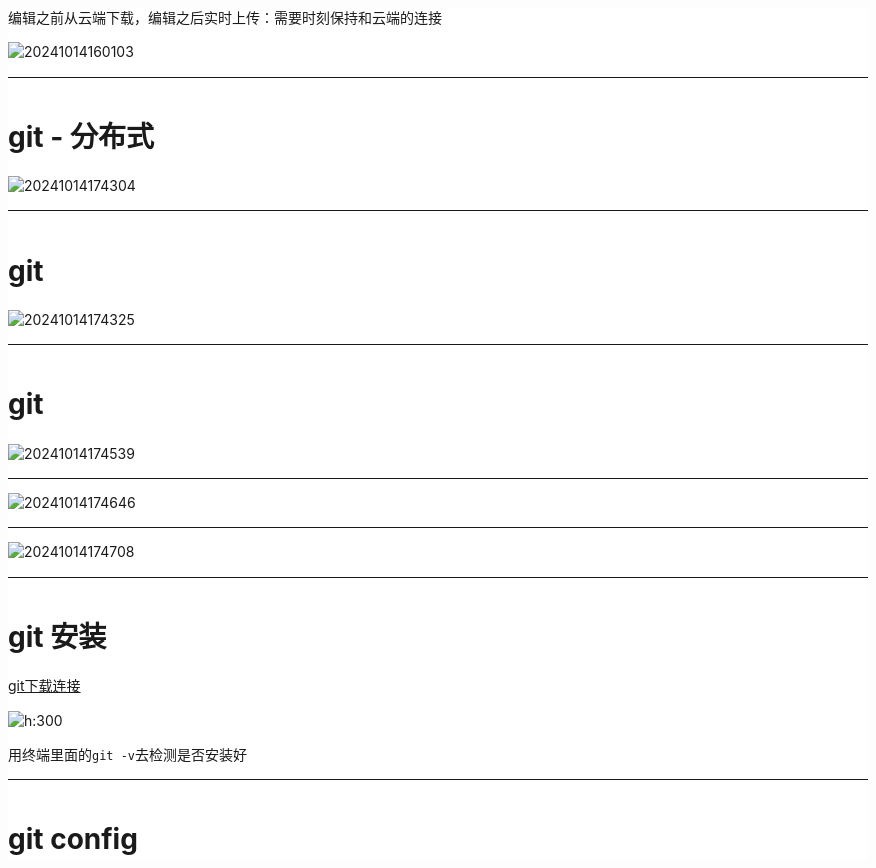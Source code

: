 编辑之前从云端下载，编辑之后实时上传：需要时刻保持和云端的连接

![20241014160103](https://heaticy-1310163554.cos.ap-shanghai.myqcloud.com/markdown/20241014160103.png)

---

# git - 分布式 

![20241014174304](https://heaticy-1310163554.cos.ap-shanghai.myqcloud.com/markdown/20241014174304.png)

---

# git 

![20241014174325](https://heaticy-1310163554.cos.ap-shanghai.myqcloud.com/markdown/20241014174325.png)

---

# git 

![20241014174539](https://heaticy-1310163554.cos.ap-shanghai.myqcloud.com/markdown/20241014174539.png)

---

![20241014174646](https://heaticy-1310163554.cos.ap-shanghai.myqcloud.com/markdown/20241014174646.png)

---

![20241014174708](https://heaticy-1310163554.cos.ap-shanghai.myqcloud.com/markdown/20241014174708.png)

---

# git 安装

</div>
<div class="columns-left">

[git下载连接](https://git-scm.com/downloads)

![h:300](https://heaticy-1310163554.cos.ap-shanghai.myqcloud.com/markdown/20241014174912.png)


用终端里面的`git -v`去检测是否安装好

---


# git config
